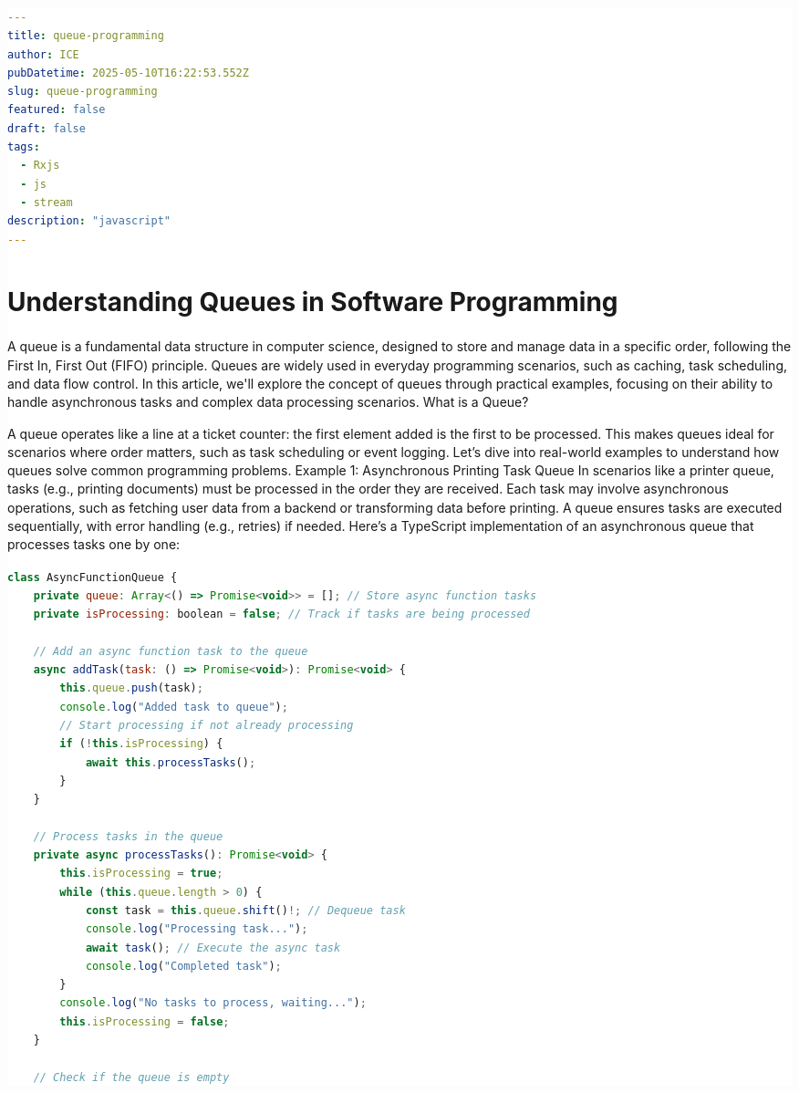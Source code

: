 ```yaml
---
title: queue-programming
author: ICE
pubDatetime: 2025-05-10T16:22:53.552Z
slug: queue-programming
featured: false
draft: false
tags:
  - Rxjs
  - js
  - stream
description: "javascript"
---
```


# Understanding Queues in Software Programming
A queue is a fundamental data structure in computer science, designed to store and manage data in a specific order, following the First In, First Out (FIFO) principle. Queues are widely used in everyday programming scenarios, such as caching, task scheduling, and data flow control. In this article, we'll explore the concept of queues through practical examples, focusing on their ability to handle asynchronous tasks and complex data processing scenarios.
What is a Queue?

A queue operates like a line at a ticket counter: the first element added is the first to be processed. This makes queues ideal for scenarios where order matters, such as task scheduling or event logging. Let’s dive into real-world examples to understand how queues solve common programming problems.
Example 1: Asynchronous Printing Task Queue
In scenarios like a printer queue, tasks (e.g., printing documents) must be processed in the order they are received. Each task may involve asynchronous operations, such as fetching user data from a backend or transforming data before printing. A queue ensures tasks are executed sequentially, with error handling (e.g., retries) if needed.
Here’s a TypeScript implementation of an asynchronous queue that processes tasks one by one:
```javascript
class AsyncFunctionQueue {
    private queue: Array<() => Promise<void>> = []; // Store async function tasks
    private isProcessing: boolean = false; // Track if tasks are being processed

    // Add an async function task to the queue
    async addTask(task: () => Promise<void>): Promise<void> {
        this.queue.push(task);
        console.log("Added task to queue");
        // Start processing if not already processing
        if (!this.isProcessing) {
            await this.processTasks();
        }
    }

    // Process tasks in the queue
    private async processTasks(): Promise<void> {
        this.isProcessing = true;
        while (this.queue.length > 0) {
            const task = this.queue.shift()!; // Dequeue task
            console.log("Processing task...");
            await task(); // Execute the async task
            console.log("Completed task");
        }
        console.log("No tasks to process, waiting...");
        this.isProcessing = false;
    }

    // Check if the queue is empty
```